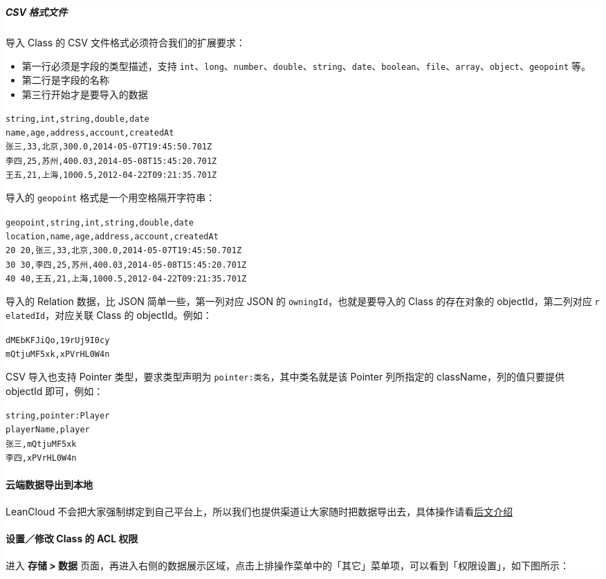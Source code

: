 ##### CSV 格式文件

导入 Class 的 CSV 文件格式必须符合我们的扩展要求：

* 第一行必须是字段的类型描述，支持 `int`、`long`、`number`、`double`、`string`、`date`、`boolean`、`file`、`array`、`object`、`geopoint` 等。
* 第二行是字段的名称
* 第三行开始才是要导入的数据

```csv
string,int,string,double,date
name,age,address,account,createdAt
张三,33,北京,300.0,2014-05-07T19:45:50.701Z
李四,25,苏州,400.03,2014-05-08T15:45:20.701Z
王五,21,上海,1000.5,2012-04-22T09:21:35.701Z
```

导入的 `geopoint` 格式是一个用空格隔开字符串：

```csv
geopoint,string,int,string,double,date
location,name,age,address,account,createdAt
20 20,张三,33,北京,300.0,2014-05-07T19:45:50.701Z
30 30,李四,25,苏州,400.03,2014-05-08T15:45:20.701Z
40 40,王五,21,上海,1000.5,2012-04-22T09:21:35.701Z
```

导入的 Relation 数据，比 JSON 简单一些，第一列对应 JSON 的 `owningId`，也就是要导入的 Class 的存在对象的 objectId，第二列对应 `relatedId`，对应关联 Class 的 objectId。例如：

```csv
dMEbKFJiQo,19rUj9I0cy
mQtjuMF5xk,xPVrHL0W4n
```

CSV 导入也支持 Pointer 类型，要求类型声明为 `pointer:类名`，其中类名就是该 Pointer 列所指定的 className，列的值只要提供 objectId 即可，例如：

```csv
string,pointer:Player
playerName,player
张三,mQtjuMF5xk
李四,xPVrHL0W4n
```

#### 云端数据导出到本地
LeanCloud 不会把大家强制绑定到自己平台上，所以我们也提供渠道让大家随时把数据导出去，具体操作请看[后文介绍](./dashboard_guide.html#数据导出)

#### 设置／修改 Class 的 ACL 权限

进入 **存储 > 数据** 页面，再进入右侧的数据展示区域，点击上排操作菜单中的「其它」菜单项，可以看到「权限设置」，如下图所示：
